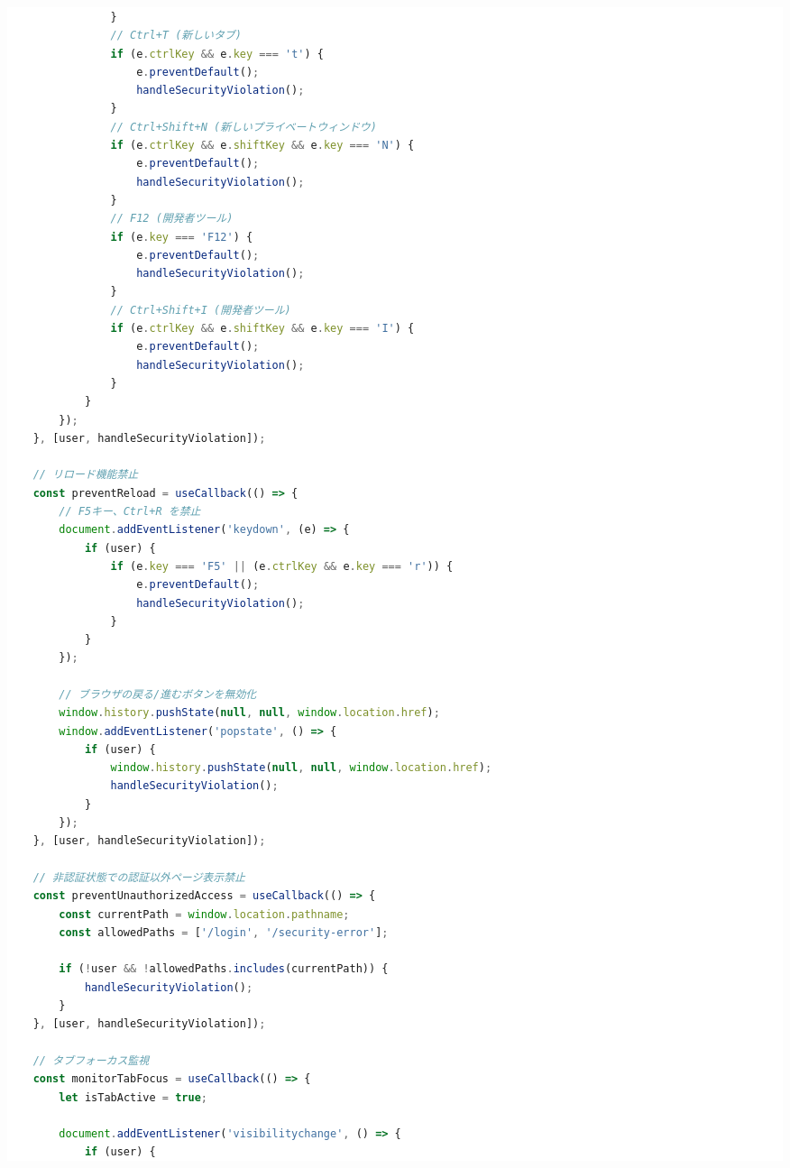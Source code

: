 ```javascript
                }
                // Ctrl+T (新しいタブ)
                if (e.ctrlKey && e.key === 't') {
                    e.preventDefault();
                    handleSecurityViolation();
                }
                // Ctrl+Shift+N (新しいプライベートウィンドウ)
                if (e.ctrlKey && e.shiftKey && e.key === 'N') {
                    e.preventDefault();
                    handleSecurityViolation();
                }
                // F12 (開発者ツール)
                if (e.key === 'F12') {
                    e.preventDefault();
                    handleSecurityViolation();
                }
                // Ctrl+Shift+I (開発者ツール)
                if (e.ctrlKey && e.shiftKey && e.key === 'I') {
                    e.preventDefault();
                    handleSecurityViolation();
                }
            }
        });
    }, [user, handleSecurityViolation]);

    // リロード機能禁止
    const preventReload = useCallback(() => {
        // F5キー、Ctrl+R を禁止
        document.addEventListener('keydown', (e) => {
            if (user) {
                if (e.key === 'F5' || (e.ctrlKey && e.key === 'r')) {
                    e.preventDefault();
                    handleSecurityViolation();
                }
            }
        });

        // ブラウザの戻る/進むボタンを無効化
        window.history.pushState(null, null, window.location.href);
        window.addEventListener('popstate', () => {
            if (user) {
                window.history.pushState(null, null, window.location.href);
                handleSecurityViolation();
            }
        });
    }, [user, handleSecurityViolation]);

    // 非認証状態での認証以外ページ表示禁止
    const preventUnauthorizedAccess = useCallback(() => {
        const currentPath = window.location.pathname;
        const allowedPaths = ['/login', '/security-error'];
        
        if (!user && !allowedPaths.includes(currentPath)) {
            handleSecurityViolation();
        }
    }, [user, handleSecurityViolation]);

    // タブフォーカス監視
    const monitorTabFocus = useCallback(() => {
        let isTabActive = true;
        
        document.addEventListener('visibilitychange', () => {
            if (user) {
```